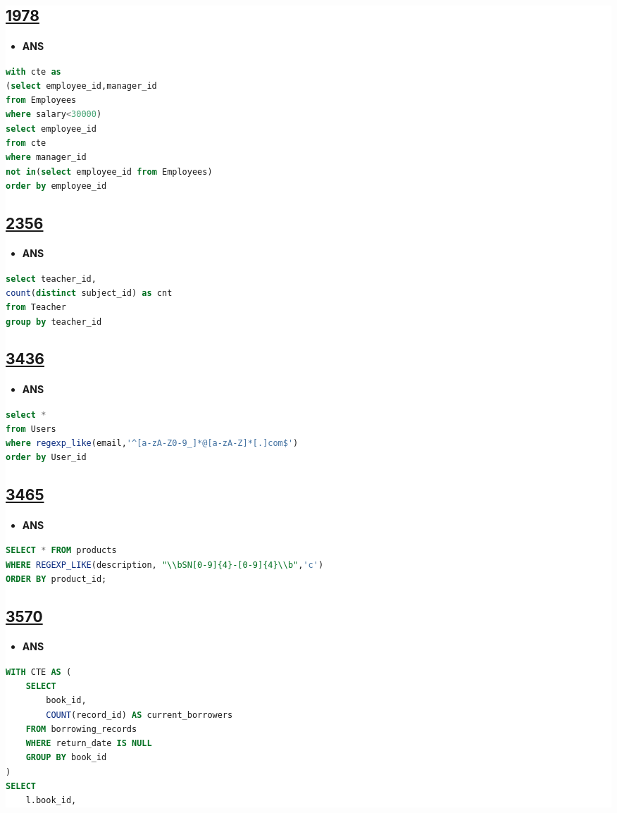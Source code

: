 ## [1978](https://leetcode.com/problems/employees-whose-manager-left-the-company/description/?envType=problem-list-v2&envId=database)
- **ANS**
```sql
with cte as
(select employee_id,manager_id
from Employees 
where salary<30000)
select employee_id
from cte 
where manager_id
not in(select employee_id from Employees)
order by employee_id
```

## [2356](https://leetcode.com/problems/number-of-unique-subjects-taught-by-each-teacher/description/?envType=problem-list-v2&envId=database)
- **ANS**
```sql
select teacher_id, 
count(distinct subject_id) as cnt
from Teacher
group by teacher_id
```

## [3436](https://leetcode.com/problems/find-valid-emails/description/?envType=problem-list-v2&envId=database)
- **ANS**
```sql
select *
from Users
where regexp_like(email,'^[a-zA-Z0-9_]*@[a-zA-Z]*[.]com$')
order by User_id
```

## [3465](https://leetcode.com/problems/find-products-with-valid-serial-numbers/description/?envType=problem-list-v2&envId=database)
- **ANS**
```sql
SELECT * FROM products
WHERE REGEXP_LIKE(description, "\\bSN[0-9]{4}-[0-9]{4}\\b",'c')
ORDER BY product_id;
```

## [3570](https://leetcode.com/problems/find-books-with-no-available-copies/description/?envType=problem-list-v2&envId=database)
- **ANS**
```sql
WITH CTE AS (
    SELECT 
        book_id, 
        COUNT(record_id) AS current_borrowers
    FROM borrowing_records
    WHERE return_date IS NULL
    GROUP BY book_id
)
SELECT 
    l.book_id, 
```